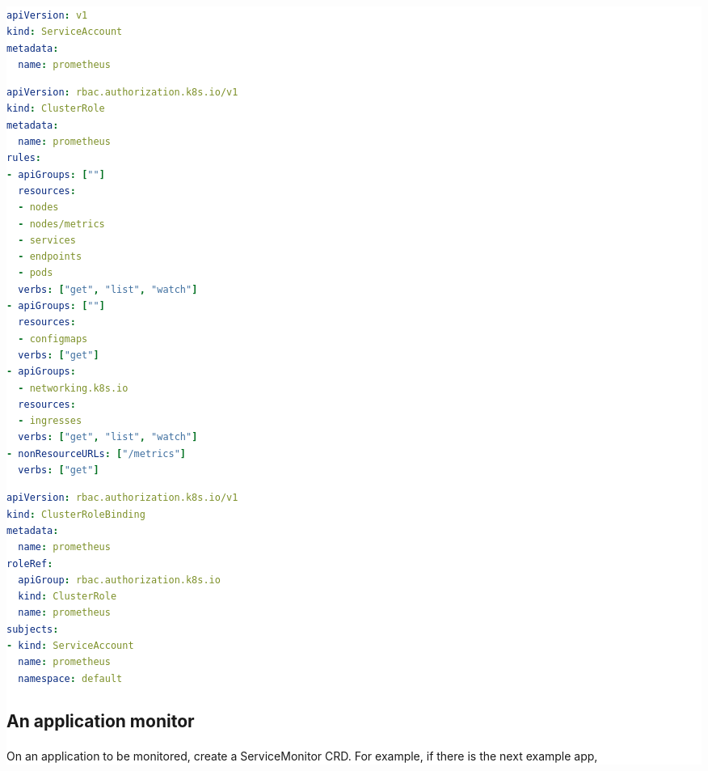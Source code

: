 ```yml
apiVersion: v1
kind: ServiceAccount
metadata:
  name: prometheus
```

```yml
apiVersion: rbac.authorization.k8s.io/v1
kind: ClusterRole
metadata:
  name: prometheus
rules:
- apiGroups: [""]
  resources:
  - nodes
  - nodes/metrics
  - services
  - endpoints
  - pods
  verbs: ["get", "list", "watch"]
- apiGroups: [""]
  resources:
  - configmaps
  verbs: ["get"]
- apiGroups:
  - networking.k8s.io
  resources:
  - ingresses
  verbs: ["get", "list", "watch"]
- nonResourceURLs: ["/metrics"]
  verbs: ["get"]
```

```yml
apiVersion: rbac.authorization.k8s.io/v1
kind: ClusterRoleBinding
metadata:
  name: prometheus
roleRef:
  apiGroup: rbac.authorization.k8s.io
  kind: ClusterRole
  name: prometheus
subjects:
- kind: ServiceAccount
  name: prometheus
  namespace: default
```

## An application monitor

On an application to be monitored, create a ServiceMonitor CRD.
For example, if there is the next example app,
